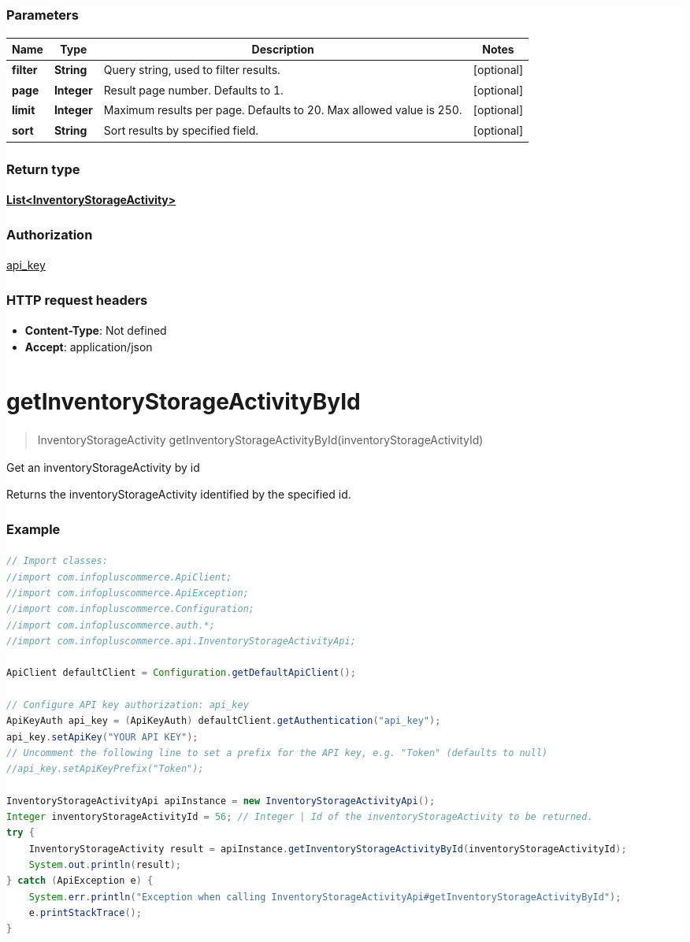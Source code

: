 ### Parameters

Name | Type | Description  | Notes
------------- | ------------- | ------------- | -------------
 **filter** | **String**| Query string, used to filter results. | [optional]
 **page** | **Integer**| Result page number.  Defaults to 1. | [optional]
 **limit** | **Integer**| Maximum results per page.  Defaults to 20.  Max allowed value is 250. | [optional]
 **sort** | **String**| Sort results by specified field. | [optional]

### Return type

[**List&lt;InventoryStorageActivity&gt;**](InventoryStorageActivity.md)

### Authorization

[api_key](../README.md#api_key)

### HTTP request headers

 - **Content-Type**: Not defined
 - **Accept**: application/json

<a name="getInventoryStorageActivityById"></a>
# **getInventoryStorageActivityById**
> InventoryStorageActivity getInventoryStorageActivityById(inventoryStorageActivityId)

Get an inventoryStorageActivity by id

Returns the inventoryStorageActivity identified by the specified id.

### Example
```java
// Import classes:
//import com.infopluscommerce.ApiClient;
//import com.infopluscommerce.ApiException;
//import com.infopluscommerce.Configuration;
//import com.infopluscommerce.auth.*;
//import com.infopluscommerce.api.InventoryStorageActivityApi;

ApiClient defaultClient = Configuration.getDefaultApiClient();

// Configure API key authorization: api_key
ApiKeyAuth api_key = (ApiKeyAuth) defaultClient.getAuthentication("api_key");
api_key.setApiKey("YOUR API KEY");
// Uncomment the following line to set a prefix for the API key, e.g. "Token" (defaults to null)
//api_key.setApiKeyPrefix("Token");

InventoryStorageActivityApi apiInstance = new InventoryStorageActivityApi();
Integer inventoryStorageActivityId = 56; // Integer | Id of the inventoryStorageActivity to be returned.
try {
    InventoryStorageActivity result = apiInstance.getInventoryStorageActivityById(inventoryStorageActivityId);
    System.out.println(result);
} catch (ApiException e) {
    System.err.println("Exception when calling InventoryStorageActivityApi#getInventoryStorageActivityById");
    e.printStackTrace();
}
```
